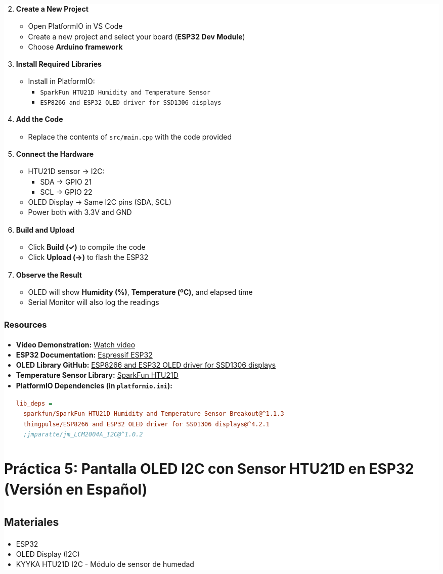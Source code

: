 2. **Create a New Project**
   - Open PlatformIO in VS Code
   - Create a new project and select your board (**ESP32 Dev Module**)
   - Choose **Arduino framework**

3. **Install Required Libraries**
   - Install in PlatformIO:
     - `SparkFun HTU21D Humidity and Temperature Sensor`
     - `ESP8266 and ESP32 OLED driver for SSD1306 displays`

4. **Add the Code**
   - Replace the contents of `src/main.cpp` with the code provided

5. **Connect the Hardware**
   - HTU21D sensor → I2C:
     - SDA → GPIO 21
     - SCL → GPIO 22
   - OLED Display → Same I2C pins (SDA, SCL)
   - Power both with 3.3V and GND

6. **Build and Upload**
   - Click **Build (✓)** to compile the code
   - Click **Upload (→)** to flash the ESP32

7. **Observe the Result**
   - OLED will show **Humidity (%)**, **Temperature (ºC)**, and elapsed time
   - Serial Monitor will also log the readings

### Resources  
- **Video Demonstration:** [Watch video](assets/practica5.mp4)
- **ESP32 Documentation:** [Espressif ESP32](https://docs.espressif.com/projects/esp-idf/en/stable/esp32/index.html)  
- **OLED Library GitHub:** [ESP8266 and ESP32 OLED driver for SSD1306 displays](https://github.com/ThingPulse/esp8266-oled-ssd1306)  
- **Temperature Sensor Library:** [SparkFun HTU21D](https://github.com/sparkfun/SparkFun_HTU21D_Breakout_Arduino_Library)  
- **PlatformIO Dependencies (in `platformio.ini`):**  
  ```ini
  lib_deps = 
    sparkfun/SparkFun HTU21D Humidity and Temperature Sensor Breakout@^1.1.3
    thingpulse/ESP8266 and ESP32 OLED driver for SSD1306 displays@^4.2.1
    ;jmparatte/jm_LCM2004A_I2C@^1.0.2
  ```

# Práctica 5: Pantalla OLED I2C con Sensor HTU21D en ESP32 (Versión en Español)

## Materiales
- ESP32
- OLED Display (I2C)
- KYYKA HTU21D I2C - Módulo de sensor de humedad
